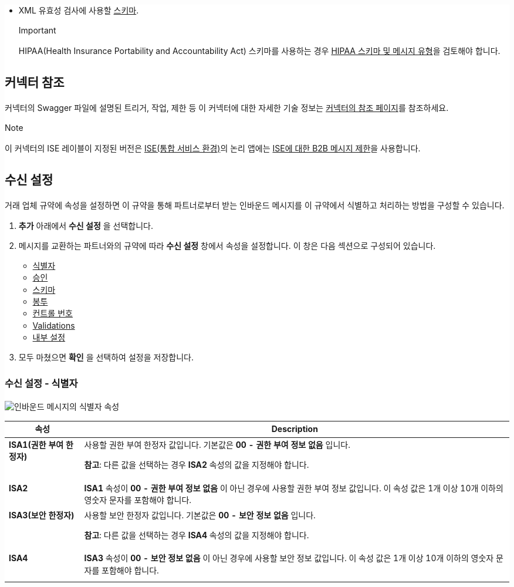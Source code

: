   * XML 유효성 검사에 사용할 [스키마](logic-apps-enterprise-integration-schemas.md).

    > [!IMPORTANT]
    > HIPAA(Health Insurance Portability and Accountability Act) 스키마를 사용하는 경우 [HIPAA 스키마 및 메시지 유형](#hipaa-schemas)을 검토해야 합니다.

## <a name="connector-reference"></a>커넥터 참조

커넥터의 Swagger 파일에 설명된 트리거, 작업, 제한 등 이 커넥터에 대한 자세한 기술 정보는 [커넥터의 참조 페이지](/connectors/x12/)를 참조하세요.

> [!NOTE]
> 이 커넥터의 ISE 레이블이 지정된 버전은 [ISE(통합 서비스 환경)](../logic-apps/connect-virtual-network-vnet-isolated-environment-overview.md)의 논리 앱에는 [ISE에 대한 B2B 메시지 제한](../logic-apps/logic-apps-limits-and-config.md#b2b-protocol-limits)을 사용합니다.

<a name="receive-settings"></a>

## <a name="receive-settings"></a>수신 설정

거래 업체 규약에 속성을 설정하면 이 규약을 통해 파트너로부터 받는 인바운드 메시지를 이 규약에서 식별하고 처리하는 방법을 구성할 수 있습니다.

1. **추가** 아래에서 **수신 설정** 을 선택합니다.

1. 메시지를 교환하는 파트너와의 규약에 따라 **수신 설정** 창에서 속성을 설정합니다. 이 창은 다음 섹션으로 구성되어 있습니다.

   * [식별자](#inbound-identifiers)
   * [승인](#inbound-acknowledgement)
   * [스키마](#inbound-schemas)
   * [봉투](#inbound-envelopes)
   * [컨트롤 번호](#inbound-control-numbers)
   * [Validations](#inbound-validations)
   * [내부 설정](#inbound-internal-settings)

1. 모두 마쳤으면 **확인** 을 선택하여 설정을 저장합니다.

<a name="inbound-identifiers"></a>

### <a name="receive-settings---identifiers"></a>수신 설정 - 식별자

![인바운드 메시지의 식별자 속성](./media/logic-apps-enterprise-integration-x12/x12-receive-settings-identifiers.png)

| 속성 | Description |
|----------|-------------|
| **ISA1(권한 부여 한정자)** | 사용할 권한 부여 한정자 값입니다. 기본값은 **00 - 권한 부여 정보 없음** 입니다. <p>**참고**: 다른 값을 선택하는 경우 **ISA2** 속성의 값을 지정해야 합니다. |
| **ISA2** | **ISA1** 속성이 **00 - 권한 부여 정보 없음** 이 아닌 경우에 사용할 권한 부여 정보 값입니다. 이 속성 값은 1개 이상 10개 이하의 영숫자 문자를 포함해야 합니다. |
| **ISA3(보안 한정자)** | 사용할 보안 한정자 값입니다. 기본값은 **00 - 보안 정보 없음** 입니다. <p>**참고**: 다른 값을 선택하는 경우 **ISA4** 속성의 값을 지정해야 합니다. |
| **ISA4** | **ISA3** 속성이 **00 - 보안 정보 없음** 이 아닌 경우에 사용할 보안 정보 값입니다. 이 속성 값은 1개 이상 10개 이하의 영숫자 문자를 포함해야 합니다. |
|||

<a name="inbound-acknowledgement"></a>
